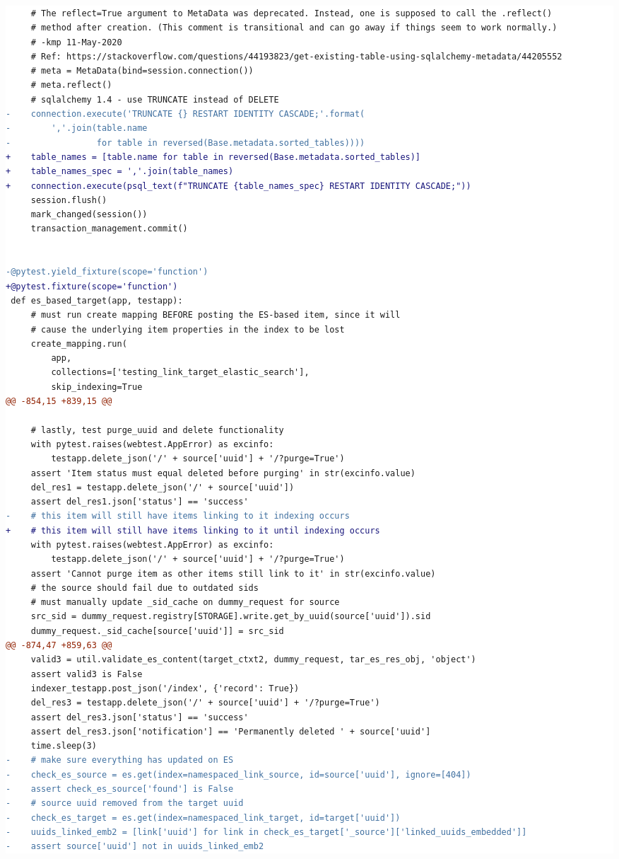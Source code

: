```diff
     # The reflect=True argument to MetaData was deprecated. Instead, one is supposed to call the .reflect()
     # method after creation. (This comment is transitional and can go away if things seem to work normally.)
     # -kmp 11-May-2020
     # Ref: https://stackoverflow.com/questions/44193823/get-existing-table-using-sqlalchemy-metadata/44205552
     # meta = MetaData(bind=session.connection())
     # meta.reflect()
     # sqlalchemy 1.4 - use TRUNCATE instead of DELETE
-    connection.execute('TRUNCATE {} RESTART IDENTITY CASCADE;'.format(
-        ','.join(table.name
-                 for table in reversed(Base.metadata.sorted_tables))))
+    table_names = [table.name for table in reversed(Base.metadata.sorted_tables)]
+    table_names_spec = ','.join(table_names)
+    connection.execute(psql_text(f"TRUNCATE {table_names_spec} RESTART IDENTITY CASCADE;"))
     session.flush()
     mark_changed(session())
     transaction_management.commit()
 
 
-@pytest.yield_fixture(scope='function')
+@pytest.fixture(scope='function')
 def es_based_target(app, testapp):
     # must run create mapping BEFORE posting the ES-based item, since it will
     # cause the underlying item properties in the index to be lost
     create_mapping.run(
         app,
         collections=['testing_link_target_elastic_search'],
         skip_indexing=True
@@ -854,15 +839,15 @@
 
     # lastly, test purge_uuid and delete functionality
     with pytest.raises(webtest.AppError) as excinfo:
         testapp.delete_json('/' + source['uuid'] + '/?purge=True')
     assert 'Item status must equal deleted before purging' in str(excinfo.value)
     del_res1 = testapp.delete_json('/' + source['uuid'])
     assert del_res1.json['status'] == 'success'
-    # this item will still have items linking to it indexing occurs
+    # this item will still have items linking to it until indexing occurs
     with pytest.raises(webtest.AppError) as excinfo:
         testapp.delete_json('/' + source['uuid'] + '/?purge=True')
     assert 'Cannot purge item as other items still link to it' in str(excinfo.value)
     # the source should fail due to outdated sids
     # must manually update _sid_cache on dummy_request for source
     src_sid = dummy_request.registry[STORAGE].write.get_by_uuid(source['uuid']).sid
     dummy_request._sid_cache[source['uuid']] = src_sid
@@ -874,47 +859,63 @@
     valid3 = util.validate_es_content(target_ctxt2, dummy_request, tar_es_res_obj, 'object')
     assert valid3 is False
     indexer_testapp.post_json('/index', {'record': True})
     del_res3 = testapp.delete_json('/' + source['uuid'] + '/?purge=True')
     assert del_res3.json['status'] == 'success'
     assert del_res3.json['notification'] == 'Permanently deleted ' + source['uuid']
     time.sleep(3)
-    # make sure everything has updated on ES
-    check_es_source = es.get(index=namespaced_link_source, id=source['uuid'], ignore=[404])
-    assert check_es_source['found'] is False
-    # source uuid removed from the target uuid
-    check_es_target = es.get(index=namespaced_link_target, id=target['uuid'])
-    uuids_linked_emb2 = [link['uuid'] for link in check_es_target['_source']['linked_uuids_embedded']]
-    assert source['uuid'] not in uuids_linked_emb2
```